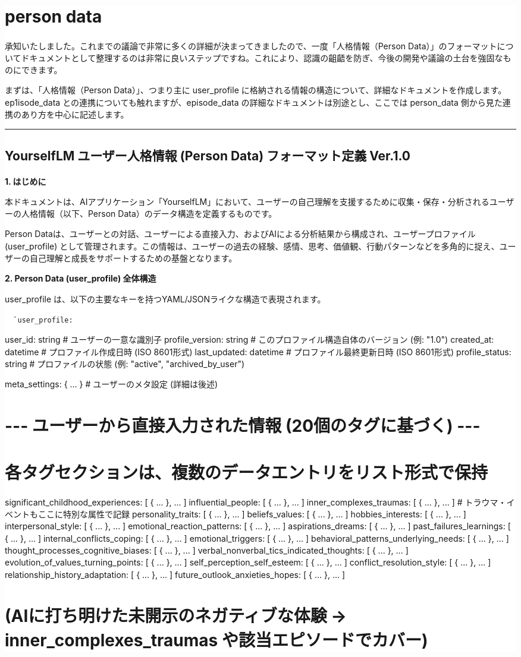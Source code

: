# person data

承知いたしました。これまでの議論で非常に多くの詳細が決まってきましたので、一度「人格情報（Person Data）」のフォーマットについてドキュメントとして整理するのは非常に良いステップですね。これにより、認識の齟齬を防ぎ、今後の開発や議論の土台を強固なものにできます。

まずは、「人格情報（Person Data）」、つまり主に user_profile に格納される情報の構造について、詳細なドキュメントを作成します。ep1isode_data との連携についても触れますが、episode_data の詳細なドキュメントは別途とし、ここでは person_data 側から見た連携のあり方を中心に記述します。

---

## YourselfLM ユーザー人格情報 (Person Data) フォーマット定義 Ver.1.0

**1. はじめに**

本ドキュメントは、AIアプリケーション「YourselfLM」において、ユーザーの自己理解を支援するために収集・保存・分析されるユーザーの人格情報（以下、Person Data）のデータ構造を定義するものです。

Person Dataは、ユーザーとの対話、ユーザーによる直接入力、およびAIによる分析結果から構成され、ユーザープロファイル (user_profile) として管理されます。この情報は、ユーザーの過去の経験、感情、思考、価値観、行動パターンなどを多角的に捉え、ユーザーの自己理解と成長をサポートするための基盤となります。

**2. Person Data (user_profile) 全体構造**

user_profile は、以下の主要なキーを持つYAML/JSONライクな構造で表現されます。

      `user_profile:
  user_id: string # ユーザーの一意な識別子
  profile_version: string # このプロファイル構造自体のバージョン (例: "1.0")
  created_at: datetime # プロファイル作成日時 (ISO 8601形式)
  last_updated: datetime # プロファイル最終更新日時 (ISO 8601形式)
  profile_status: string # プロファイルの状態 (例: "active", "archived_by_user")

  meta_settings: { ... } # ユーザーのメタ設定 (詳細は後述)

  # --- ユーザーから直接入力された情報 (20個のタグに基づく) ---
  # 各タグセクションは、複数のデータエントリをリスト形式で保持
  significant_childhood_experiences: [ { ... }, ... ]
  influential_people: [ { ... }, ... ]
  inner_complexes_traumas: [ { ... }, ... ] # トラウマ・イベントもここに特別な属性で記録
  personality_traits: [ { ... }, ... ]
  beliefs_values: [ { ... }, ... ]
  hobbies_interests: [ { ... }, ... ]
  interpersonal_style: [ { ... }, ... ]
  emotional_reaction_patterns: [ { ... }, ... ]
  aspirations_dreams: [ { ... }, ... ]
  past_failures_learnings: [ { ... }, ... ]
  internal_conflicts_coping: [ { ... }, ... ]
  emotional_triggers: [ { ... }, ... ]
  behavioral_patterns_underlying_needs: [ { ... }, ... ]
  thought_processes_cognitive_biases: [ { ... }, ... ]
  verbal_nonverbal_tics_indicated_thoughts: [ { ... }, ... ]
  evolution_of_values_turning_points: [ { ... }, ... ]
  self_perception_self_esteem: [ { ... }, ... ]
  conflict_resolution_style: [ { ... }, ... ]
  relationship_history_adaptation: [ { ... }, ... ]
  future_outlook_anxieties_hopes: [ { ... }, ... ]
  # (AIに打ち明けた未開示のネガティブな体験 -> inner_complexes_traumas や該当エピソードでカバー)
